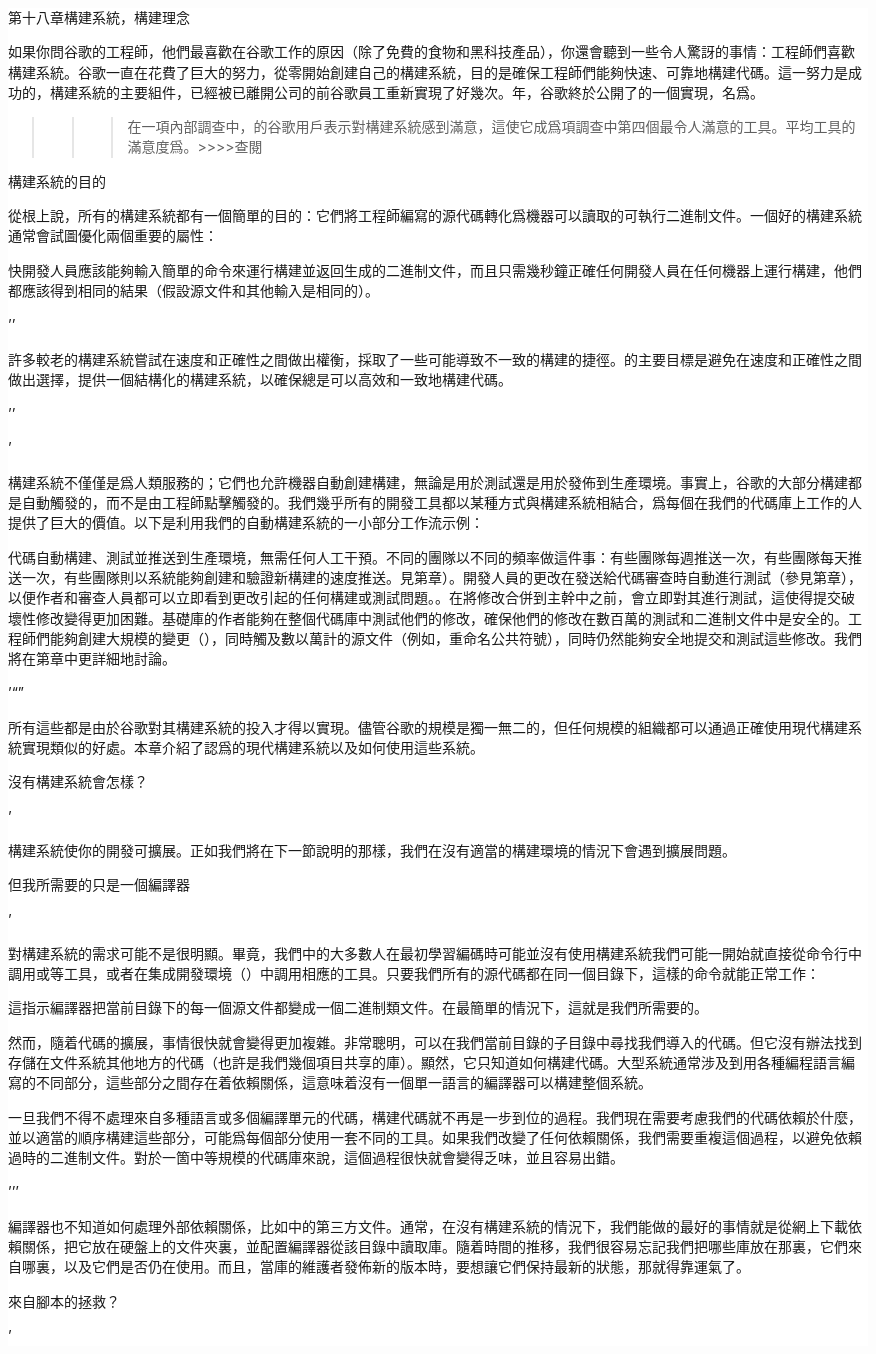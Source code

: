 第十八章構建系統，構建理念

如果你問谷歌的工程師，他們最喜歡在谷歌工作的原因（除了免費的食物和黑科技產品），你還會聽到一些令人驚訝的事情：工程師們喜歡構建系統。谷歌一直在花費了巨大的努力，從零開始創建自己的構建系統，目的是確保工程師們能夠快速、可靠地構建代碼。這一努力是成功的，構建系統的主要組件，已經被已離開公司的前谷歌員工重新實現了好幾次。年，谷歌終於公開了的一個實現，名爲。

>>>在一項內部調查中，的谷歌用戶表示對構建系統感到滿意，這使它成爲項調查中第四個最令人滿意的工具。平均工具的滿意度爲。>>>>查閱

構建系統的目的

從根上說，所有的構建系統都有一個簡單的目的：它們將工程師編寫的源代碼轉化爲機器可以讀取的可執行二進制文件。一個好的構建系統通常會試圖優化兩個重要的屬性：

快開發人員應該能夠輸入簡單的命令來運行構建並返回生成的二進制文件，而且只需幾秒鐘正確任何開發人員在任何機器上運行構建，他們都應該得到相同的結果（假設源文件和其他輸入是相同的）。

’’

許多較老的構建系統嘗試在速度和正確性之間做出權衡，採取了一些可能導致不一致的構建的捷徑。的主要目標是避免在速度和正確性之間做出選擇，提供一個結構化的構建系統，以確保總是可以高效和一致地構建代碼。

’’

’

構建系統不僅僅是爲人類服務的；它們也允許機器自動創建構建，無論是用於測試還是用於發佈到生產環境。事實上，谷歌的大部分構建都是自動觸發的，而不是由工程師點擊觸發的。我們幾乎所有的開發工具都以某種方式與構建系統相結合，爲每個在我們的代碼庫上工作的人提供了巨大的價值。以下是利用我們的自動構建系統的一小部分工作流示例：

代碼自動構建、測試並推送到生產環境，無需任何人工干預。不同的團隊以不同的頻率做這件事：有些團隊每週推送一次，有些團隊每天推送一次，有些團隊則以系統能夠創建和驗證新構建的速度推送。見第章）。開發人員的更改在發送給代碼審查時自動進行測試（參見第章），以便作者和審查人員都可以立即看到更改引起的任何構建或測試問題。。在將修改合併到主幹中之前，會立即對其進行測試，這使得提交破壞性修改變得更加困難。基礎庫的作者能夠在整個代碼庫中測試他們的修改，確保他們的修改在數百萬的測試和二進制文件中是安全的。工程師們能夠創建大規模的變更（），同時觸及數以萬計的源文件（例如，重命名公共符號），同時仍然能夠安全地提交和測試這些修改。我們將在第章中更詳細地討論。

’“”

所有這些都是由於谷歌對其構建系統的投入才得以實現。儘管谷歌的規模是獨一無二的，但任何規模的組織都可以通過正確使用現代構建系統實現類似的好處。本章介紹了認爲的現代構建系統以及如何使用這些系統。

沒有構建系統會怎樣？

’

構建系統使你的開發可擴展。正如我們將在下一節說明的那樣，我們在沒有適當的構建環境的情況下會遇到擴展問題。

但我所需要的只是一個編譯器

’

對構建系統的需求可能不是很明顯。畢竟，我們中的大多數人在最初學習編碼時可能並沒有使用構建系統我們可能一開始就直接從命令行中調用或等工具，或者在集成開發環境（）中調用相應的工具。只要我們所有的源代碼都在同一個目錄下，這樣的命令就能正常工作：

這指示編譯器把當前目錄下的每一個源文件都變成一個二進制類文件。在最簡單的情況下，這就是我們所需要的。

然而，隨着代碼的擴展，事情很快就會變得更加複雜。非常聰明，可以在我們當前目錄的子目錄中尋找我們導入的代碼。但它沒有辦法找到存儲在文件系統其他地方的代碼（也許是我們幾個項目共享的庫）。顯然，它只知道如何構建代碼。大型系統通常涉及到用各種編程語言編寫的不同部分，這些部分之間存在着依賴關係，這意味着沒有一個單一語言的編譯器可以構建整個系統。

一旦我們不得不處理來自多種語言或多個編譯單元的代碼，構建代碼就不再是一步到位的過程。我們現在需要考慮我們的代碼依賴於什麼，並以適當的順序構建這些部分，可能爲每個部分使用一套不同的工具。如果我們改變了任何依賴關係，我們需要重複這個過程，以避免依賴過時的二進制文件。對於一箇中等規模的代碼庫來說，這個過程很快就會變得乏味，並且容易出錯。

’’’

編譯器也不知道如何處理外部依賴關係，比如中的第三方文件。通常，在沒有構建系統的情況下，我們能做的最好的事情就是從網上下載依賴關係，把它放在硬盤上的文件夾裏，並配置編譯器從該目錄中讀取庫。隨着時間的推移，我們很容易忘記我們把哪些庫放在那裏，它們來自哪裏，以及它們是否仍在使用。而且，當庫的維護者發佈新的版本時，要想讓它們保持最新的狀態，那就得靠運氣了。

來自腳本的拯救？

’
